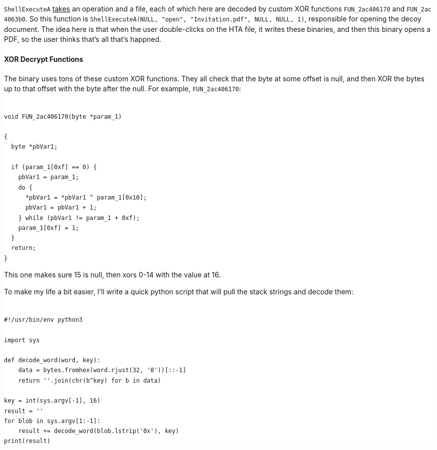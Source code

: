 `ShellExecuteA` [takes](https://learn.microsoft.com/en-us/windows/win32/api/shellapi/nf-shellapi-shellexecutea) an operation and a file, each of which here are decoded by custom XOR functions `FUN_2ac406170` and `FUN_2ac4063b0`. So this function is `ShellExecuteA(NULL, "open", "Invitation.pdf", NULL, NULL, 1)`, responsible for opening the decoy document. The idea here is that when the user double-clicks on the HTA file, it writes these binaries, and then this binary opens a PDF, so the user thinks that’s all that’s happned.

#### XOR Decrypt Functions

The binary uses tons of these custom XOR functions. They all check that the byte at some offset is null, and then XOR the bytes up to that offset with the byte after the null. For example, `FUN_2ac406170`:

```

void FUN_2ac406170(byte *param_1)

{
  byte *pbVar1;
  
  if (param_1[0xf] == 0) {
    pbVar1 = param_1;
    do {
      *pbVar1 = *pbVar1 ^ param_1[0x10];
      pbVar1 = pbVar1 + 1;
    } while (pbVar1 != param_1 + 0xf);
    param_1[0xf] = 1;
  }
  return;
}

```

This one makes sure 15 is null, then xors 0-14 with the value at 16.

To make my life a bit easier, I’ll write a quick python script that will pull the stack strings and decode them:

```

#!/usr/bin/env python3

import sys

def decode_word(word, key):
    data = bytes.fromhex(word.rjust(32, '0'))[::-1]
    return ''.join(chr(b^key) for b in data)

key = int(sys.argv[-1], 16)
result = ''
for blob in sys.argv[1:-1]:
    result += decode_word(blob.lstrip('0x'), key)
print(result)

```

